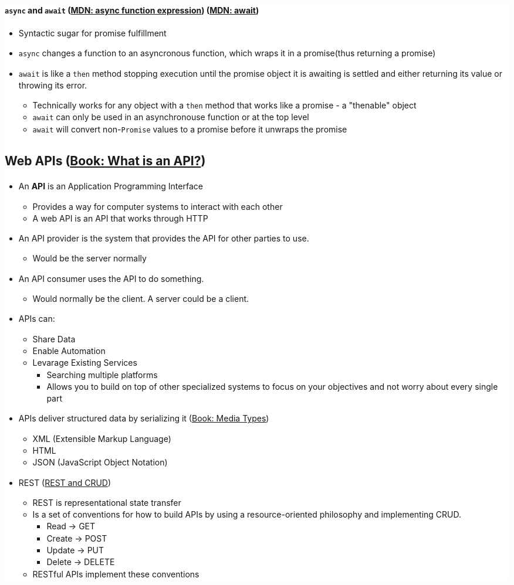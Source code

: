 #### `async` and `await` ([MDN: async function expression](https://developer.mozilla.org/en-US/docs/Web/JavaScript/Reference/Operators/async_function)) ([MDN: await](https://developer.mozilla.org/en-US/docs/Web/JavaScript/Reference/Operators/await))

  - Syntactic sugar for promise fulfillment

  - `async` changes a function to an asyncronous function, which wraps it in a promise(thus returning a promise)

  - `await` is like a `then` method stopping execution until the promise object it is awaiting is settled and either returning its value or throwing its error.
      - Technically works for any object with a `then` method that works like a promise - a "thenable" object
      - `await` can only be used in an asynchronouse function or at the top level
      - `await` will convert non-`Promise` values to a promise before it unwraps the promise

## Web APIs ([Book: What is an API?](https://launchschool.com/books/working_with_apis/read/defining_api#whatisanapi))

  - An **API** is an Application Programming Interface
      - Provides a way for computer systems to interact with each other
      - A web API is an API that works through HTTP

  - An API provider is the system that provides the API for other parties to use.
      - Would be the server normally

  - An API consumer uses the API to do something.
      - Would normally be the client. A server could be a client.

  - APIs can:
      - Share Data
      - Enable Automation
      - Levarage Existing Services
          - Searching multiple platforms
          - Allows you to build on top of other specialized systems to focus on your objectives and not worry about every single part

  - APIs deliver structured data by serializing it ([Book: Media Types](https://launchschool.com/books/working_with_apis/read/media_types))
      - XML (Extensible Markup Language)
      - HTML
      - JSON (JavaScript Object Notation)

  - REST ([REST and CRUD](https://launchschool.com/books/working_with_apis/read/rest_and_crud))
      - REST is representational state transfer
      - Is a set of conventions for how to build APIs by using a resource-oriented philosophy and implementing CRUD.
          - Read -> GET
          - Create -> POST
          - Update -> PUT
          - Delete -> DELETE
      - RESTful APIs implement these conventions
